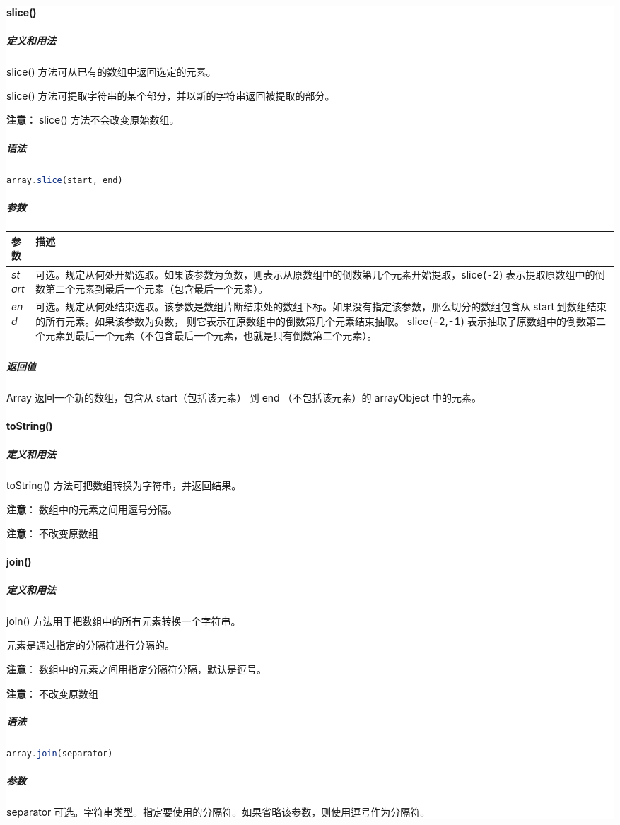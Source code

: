 #### slice()

##### 定义和用法

slice() 方法可从已有的数组中返回选定的元素。

slice() 方法可提取字符串的某个部分，并以新的字符串返回被提取的部分。

**注意：** slice() 方法不会改变原始数组。

##### 语法

```js
array.slice(start, end)
```

##### 参数

| 参数    | 描述                                                         |
| :------ | :----------------------------------------------------------- |
| *start* | 可选。规定从何处开始选取。如果该参数为负数，则表示从原数组中的倒数第几个元素开始提取，slice(-2) 表示提取原数组中的倒数第二个元素到最后一个元素（包含最后一个元素）。 |
| *end*   | 可选。规定从何处结束选取。该参数是数组片断结束处的数组下标。如果没有指定该参数，那么切分的数组包含从 start 到数组结束的所有元素。如果该参数为负数， 则它表示在原数组中的倒数第几个元素结束抽取。 slice(-2,-1) 表示抽取了原数组中的倒数第二个元素到最后一个元素（不包含最后一个元素，也就是只有倒数第二个元素）。 |

##### 返回值

Array	返回一个新的数组，包含从 start（包括该元素） 到 end （不包括该元素）的 arrayObject 中的元素。

#### toString()

##### 定义和用法

toString() 方法可把数组转换为字符串，并返回结果。

**注意**： 数组中的元素之间用逗号分隔。

**注意**： 不改变原数组

#### join()

##### 定义和用法

join() 方法用于把数组中的所有元素转换一个字符串。

元素是通过指定的分隔符进行分隔的。

**注意**： 数组中的元素之间用指定分隔符分隔，默认是逗号。

**注意**： 不改变原数组

##### 语法

```js
array.join(separator)
```

##### 参数

separator	可选。字符串类型。指定要使用的分隔符。如果省略该参数，则使用逗号作为分隔符。
